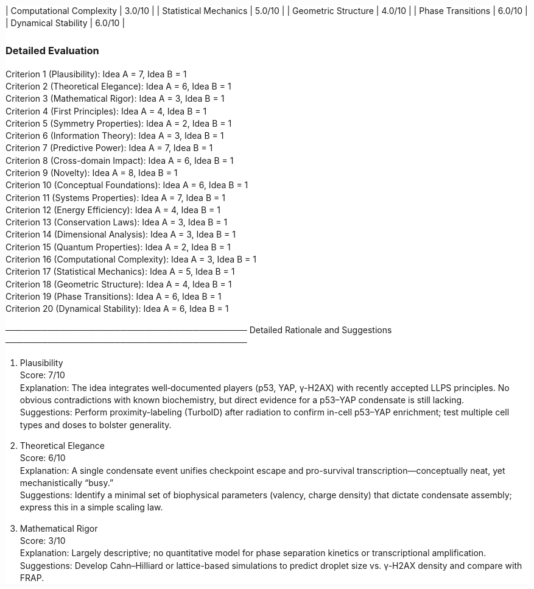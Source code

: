 | Computational Complexity | 3.0/10 |
| Statistical Mechanics | 5.0/10 |
| Geometric Structure | 4.0/10 |
| Phase Transitions | 6.0/10 |
| Dynamical Stability | 6.0/10 |

### Detailed Evaluation

Criterion 1 (Plausibility): Idea A = 7, Idea B = 1  
Criterion 2 (Theoretical Elegance): Idea A = 6, Idea B = 1  
Criterion 3 (Mathematical Rigor): Idea A = 3, Idea B = 1  
Criterion 4 (First Principles): Idea A = 4, Idea B = 1  
Criterion 5 (Symmetry Properties): Idea A = 2, Idea B = 1  
Criterion 6 (Information Theory): Idea A = 3, Idea B = 1  
Criterion 7 (Predictive Power): Idea A = 7, Idea B = 1  
Criterion 8 (Cross-domain Impact): Idea A = 6, Idea B = 1  
Criterion 9 (Novelty): Idea A = 8, Idea B = 1  
Criterion 10 (Conceptual Foundations): Idea A = 6, Idea B = 1  
Criterion 11 (Systems Properties): Idea A = 7, Idea B = 1  
Criterion 12 (Energy Efficiency): Idea A = 4, Idea B = 1  
Criterion 13 (Conservation Laws): Idea A = 3, Idea B = 1  
Criterion 14 (Dimensional Analysis): Idea A = 3, Idea B = 1  
Criterion 15 (Quantum Properties): Idea A = 2, Idea B = 1  
Criterion 16 (Computational Complexity): Idea A = 3, Idea B = 1  
Criterion 17 (Statistical Mechanics): Idea A = 5, Idea B = 1  
Criterion 18 (Geometric Structure): Idea A = 4, Idea B = 1  
Criterion 19 (Phase Transitions): Idea A = 6, Idea B = 1  
Criterion 20 (Dynamical Stability): Idea A = 6, Idea B = 1  

────────────────────────────────────────
Detailed Rationale and Suggestions
────────────────────────────────────────

1. Plausibility  
Score: 7/10  
Explanation: The idea integrates well‐documented players (p53, YAP, γ-H2AX) with recently accepted LLPS principles. No obvious contradictions with known biochemistry, but direct evidence for a p53–YAP condensate is still lacking.  
Suggestions: Perform proximity-labeling (TurboID) after radiation to confirm in-cell p53–YAP enrichment; test multiple cell types and doses to bolster generality.

2. Theoretical Elegance  
Score: 6/10  
Explanation: A single condensate event unifies checkpoint escape and pro-survival transcription—conceptually neat, yet mechanistically “busy.”  
Suggestions: Identify a minimal set of biophysical parameters (valency, charge density) that dictate condensate assembly; express this in a simple scaling law.

3. Mathematical Rigor  
Score: 3/10  
Explanation: Largely descriptive; no quantitative model for phase separation kinetics or transcriptional amplification.  
Suggestions: Develop Cahn–Hilliard or lattice-based simulations to predict droplet size vs. γ-H2AX density and compare with FRAP.
